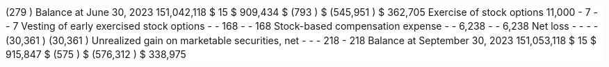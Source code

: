 <td>(279 )</td>
</tr>
<tr>
<td>Balance at June 30, 2023</td>
<td>151,042,118</td>
<td>$ 15</td>
<td>$ 909,434</td>
<td>$ (793 )</td>
<td>$ (545,951 )</td>
<td>$ 362,705</td>
</tr>
<tr>
<td>Exercise of stock options</td>
<td>11,000</td>
<td>-</td>
<td>7</td>
<td>-</td>
<td>-</td>
<td>7</td>
</tr>
<tr>
<td>Vesting of early exercised stock options</td>
<td>-</td>
<td>-</td>
<td>168</td>
<td>-</td>
<td>-</td>
<td>168</td>
</tr>
<tr>
<td>Stock-based compensation expense</td>
<td>-</td>
<td>-</td>
<td>6,238</td>
<td>-</td>
<td>-</td>
<td>6,238</td>
</tr>
<tr>
<td>Net loss</td>
<td>-</td>
<td>-</td>
<td>-</td>
<td>-</td>
<td>(30,361 )</td>
<td>(30,361 )</td>
</tr>
<tr>
<td>Unrealized gain on marketable securities, net</td>
<td>-</td>
<td>-</td>
<td>-</td>
<td>218</td>
<td>-</td>
<td>218</td>
</tr>
<tr>
<td>Balance at September 30, 2023</td>
<td>151,053,118</td>
<td>$ 15</td>
<td>$ 915,847</td>
<td>$ (575 )</td>
<td>$ (576,312 )</td>
<td>$ 338,975</td>